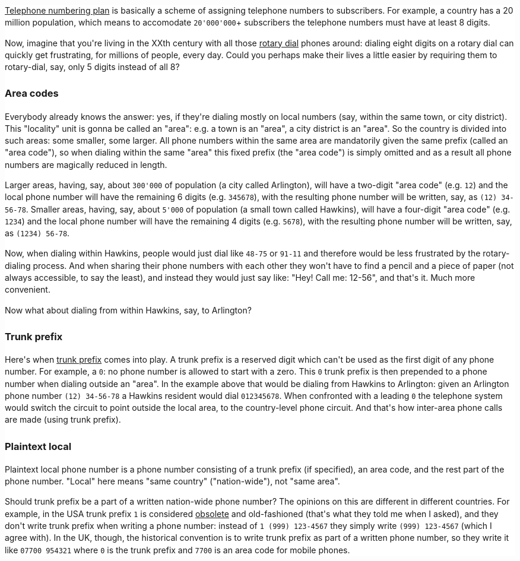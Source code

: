 [Telephone numbering plan](https://en.wikipedia.org/wiki/Telephone_numbering_plan) is basically a scheme of assigning telephone numbers to subscribers. For example, a country has a 20 million population, which means to accomodate `20'000'000`+ subscribers the telephone numbers must have at least 8 digits.

Now, imagine that you're living in the XXth century with all those [rotary dial](https://en.wikipedia.org/wiki/Rotary_dial) phones around: dialing eight digits on a rotary dial can quickly get frustrating, for millions of people, every day. Could you perhaps make their lives a little easier by requiring them to rotary-dial, say, only 5 digits instead of all 8?

### Area codes

Everybody already knows the answer: yes, if they're dialing mostly on local numbers (say, within the same town, or city district). This "locality" unit is gonna be called an "area": e.g. a town is an "area", a city district is an "area". So the country is divided into such areas: some smaller, some larger. All phone numbers within the same area are mandatorily given the same prefix (called an "area code"), so when dialing within the same "area" this fixed prefix (the "area code") is simply omitted and as a result all phone numbers are magically reduced in length.

Larger areas, having, say, about `300'000` of population (a city called Arlington), will have a two-digit "area code" (e.g. `12`) and the local phone number will have the remaining 6 digits (e.g. `345678`), with the resulting phone number will be written, say, as `(12) 34-56-78`. Smaller areas, having, say, about `5'000` of population (a small town called Hawkins), will have a four-digit "area code" (e.g. `1234`) and the local phone number will have the remaining 4 digits (e.g. `5678`), with the resulting phone number will be written, say, as `(1234) 56-78`.

Now, when dialing within Hawkins, people would just dial like `48-75` or `91-11` and therefore would be less frustrated by the rotary-dialing process. And when sharing their phone numbers with each other they won't have to find a pencil and a piece of paper (not always accessible, to say the least), and instead they would just say like: "Hey! Call me: 12-56", and that's it. Much more convenient.

Now what about dialing from within Hawkins, say, to Arlington?

### Trunk prefix

Here's when [trunk prefix](https://en.wikipedia.org/wiki/Trunk_prefix) comes into play. A trunk prefix is a reserved digit which can't be used as the first digit of any phone number. For example, a `0`: no phone number is allowed to start with a zero. This `0` trunk prefix is then prepended to a phone number when dialing outside an "area". In the example above that would be dialing from Hawkins to Arlington: given an Arlington phone number `(12) 34-56-78` a Hawkins resident would dial `012345678`. When confronted with a leading `0` the telephone system would switch the circuit to point outside the local area, to the country-level phone circuit. And that's how inter-area phone calls are made (using trunk prefix).

### Plaintext local

Plaintext local phone number is a phone number consisting of a trunk prefix (if specified), an area code, and the rest part of the phone number. "Local" here means "same country" ("nation-wide"), not "same area".

Should trunk prefix be a part of a written nation-wide phone number? The opinions on this are different in different countries. For example, in the USA trunk prefix `1` is considered [obsolete](https://en.wikipedia.org/wiki/National_conventions_for_writing_telephone_numbers#United_States.2C_Canada.2C_and_other_NANP_countries) and old-fashioned (that's what they told me when I asked), and they don't write trunk prefix when writing a phone number: instead of `1 (999) 123-4567` they simply write `(999) 123-4567` (which I agree with). In the UK, though, the historical convention is to write trunk prefix as part of a written phone number, so they write it like `07700 954321` where `0` is the trunk prefix and `7700` is an area code for mobile phones.

